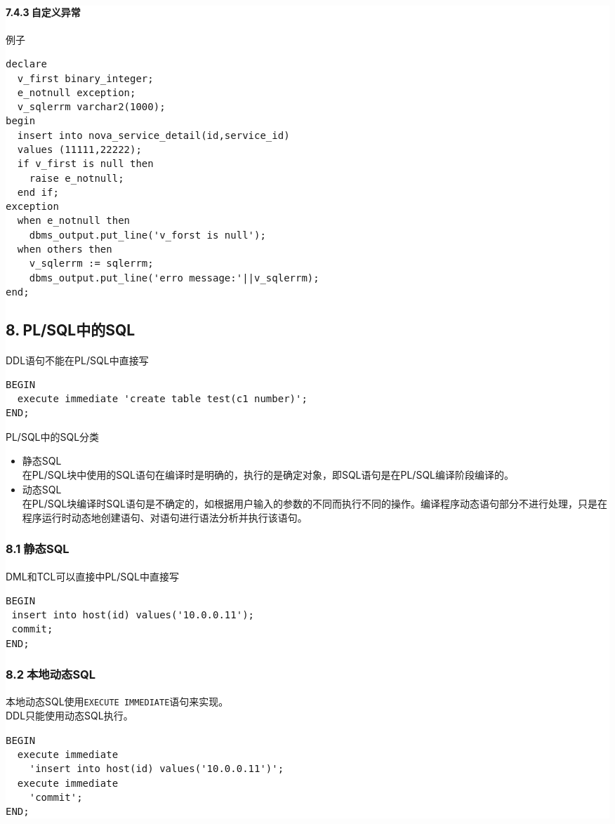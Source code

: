 #### 7.4.3 自定义异常
例子
<pre class="brush:sql">
declare
  v_first binary_integer;
  e_notnull exception;
  v_sqlerrm varchar2(1000);
begin
  insert into nova_service_detail(id,service_id)
  values (11111,22222);
  if v_first is null then
    raise e_notnull;
  end if;
exception
  when e_notnull then
    dbms_output.put_line('v_forst is null');
  when others then
    v_sqlerrm := sqlerrm;
    dbms_output.put_line('erro message:'||v_sqlerrm);
end;
</pre>

## 8. PL/SQL中的SQL
DDL语句不能在PL/SQL中直接写
<pre class="brush:sql">
BEGIN
  execute immediate 'create table test(c1 number)';
END;
</pre>
PL/SQL中的SQL分类

- 静态SQL  
  在PL/SQL块中使用的SQL语句在编译时是明确的，执行的是确定对象，即SQL语句是在PL/SQL编译阶段编译的。
- 动态SQL  
  在PL/SQL块编译时SQL语句是不确定的，如根据用户输入的参数的不同而执行不同的操作。编译程序动态语句部分不进行处理，只是在程序运行时动态地创建语句、对语句进行语法分析并执行该语句。

### 8.1 静态SQL
DML和TCL可以直接中PL/SQL中直接写
<pre class="brush:sql">
BEGIN
 insert into host(id) values('10.0.0.11');
 commit;
END;
</pre>

### 8.2 本地动态SQL
本地动态SQL使用`EXECUTE IMMEDIATE`语句来实现。  
DDL只能使用动态SQL执行。
<pre class="brush:sql">
BEGIN
  execute immediate
    'insert into host(id) values('10.0.0.11')';
  execute immediate
    'commit';
END;
</pre>
